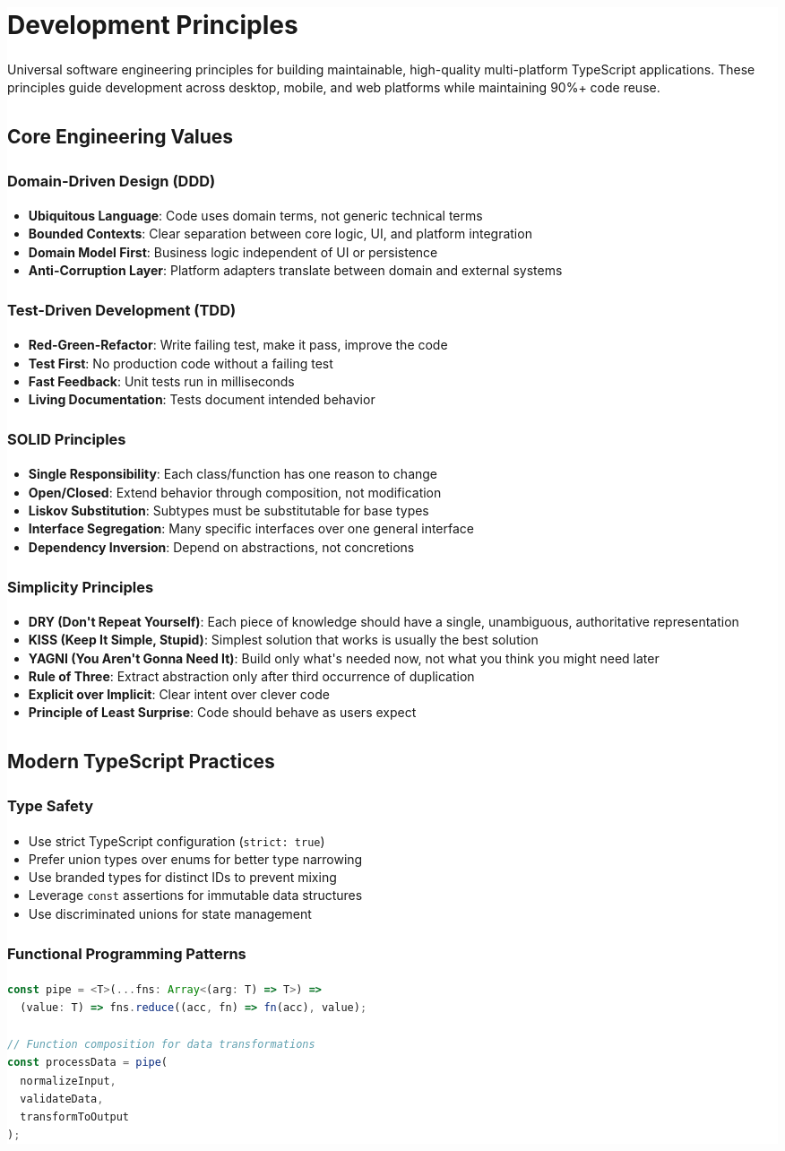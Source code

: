 # Development Principles

Universal software engineering principles for building maintainable, high-quality multi-platform TypeScript applications. These principles guide development across desktop, mobile, and web platforms while maintaining 90%+ code reuse.

## Core Engineering Values

### Domain-Driven Design (DDD)
- **Ubiquitous Language**: Code uses domain terms, not generic technical terms
- **Bounded Contexts**: Clear separation between core logic, UI, and platform integration
- **Domain Model First**: Business logic independent of UI or persistence
- **Anti-Corruption Layer**: Platform adapters translate between domain and external systems

### Test-Driven Development (TDD)
- **Red-Green-Refactor**: Write failing test, make it pass, improve the code
- **Test First**: No production code without a failing test
- **Fast Feedback**: Unit tests run in milliseconds
- **Living Documentation**: Tests document intended behavior

### SOLID Principles
- **Single Responsibility**: Each class/function has one reason to change
- **Open/Closed**: Extend behavior through composition, not modification
- **Liskov Substitution**: Subtypes must be substitutable for base types
- **Interface Segregation**: Many specific interfaces over one general interface
- **Dependency Inversion**: Depend on abstractions, not concretions

### Simplicity Principles
- **DRY (Don't Repeat Yourself)**: Each piece of knowledge should have a single, unambiguous, authoritative representation
- **KISS (Keep It Simple, Stupid)**: Simplest solution that works is usually the best solution
- **YAGNI (You Aren't Gonna Need It)**: Build only what's needed now, not what you think you might need later
- **Rule of Three**: Extract abstraction only after third occurrence of duplication
- **Explicit over Implicit**: Clear intent over clever code
- **Principle of Least Surprise**: Code should behave as users expect

## Modern TypeScript Practices

### Type Safety
- Use strict TypeScript configuration (`strict: true`)
- Prefer union types over enums for better type narrowing
- Use branded types for distinct IDs to prevent mixing
- Leverage `const` assertions for immutable data structures
- Use discriminated unions for state management

### Functional Programming Patterns
```typescript
const pipe = <T>(...fns: Array<(arg: T) => T>) => 
  (value: T) => fns.reduce((acc, fn) => fn(acc), value);

// Function composition for data transformations
const processData = pipe(
  normalizeInput,
  validateData,
  transformToOutput
);
```
